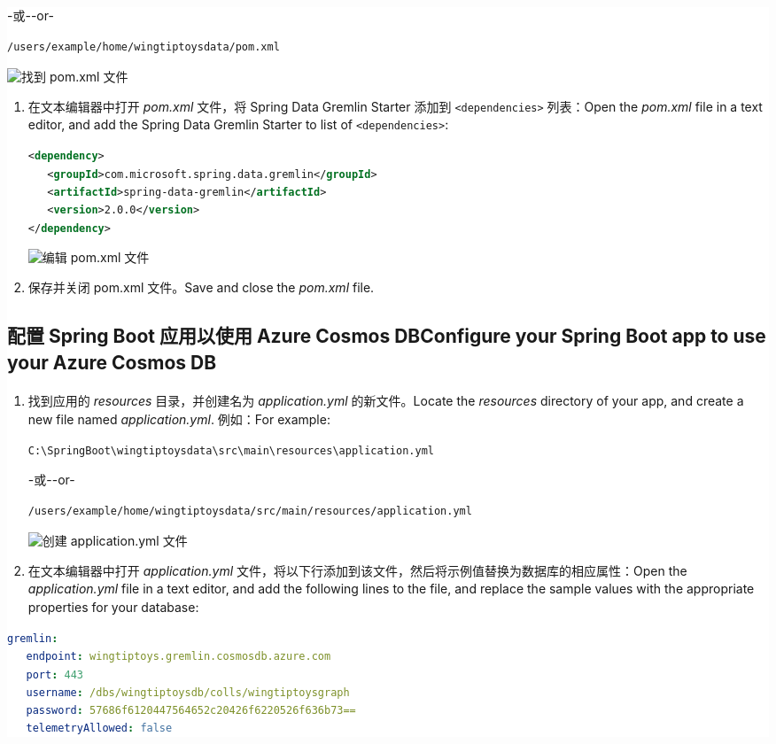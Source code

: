    <span data-ttu-id="f0d4a-156">-或-</span><span class="sxs-lookup"><span data-stu-id="f0d4a-156">-or-</span></span>

   `/users/example/home/wingtiptoysdata/pom.xml`

   ![找到 pom.xml 文件][PM01]

1. <span data-ttu-id="f0d4a-158">在文本编辑器中打开 *pom.xml* 文件，将 Spring Data Gremlin Starter 添加到 `<dependencies>` 列表：</span><span class="sxs-lookup"><span data-stu-id="f0d4a-158">Open the *pom.xml* file in a text editor, and add the Spring Data Gremlin Starter to list of `<dependencies>`:</span></span>

   ```xml
   <dependency>
      <groupId>com.microsoft.spring.data.gremlin</groupId>
      <artifactId>spring-data-gremlin</artifactId>
      <version>2.0.0</version>
   </dependency>
   ```

   ![编辑 pom.xml 文件][PM02]

1. <span data-ttu-id="f0d4a-160">保存并关闭 pom.xml 文件。</span><span class="sxs-lookup"><span data-stu-id="f0d4a-160">Save and close the *pom.xml* file.</span></span>

## <a name="configure-your-spring-boot-app-to-use-your-azure-cosmos-db"></a><span data-ttu-id="f0d4a-161">配置 Spring Boot 应用以使用 Azure Cosmos DB</span><span class="sxs-lookup"><span data-stu-id="f0d4a-161">Configure your Spring Boot app to use your Azure Cosmos DB</span></span>

1. <span data-ttu-id="f0d4a-162">找到应用的 *resources* 目录，并创建名为 *application.yml* 的新文件。</span><span class="sxs-lookup"><span data-stu-id="f0d4a-162">Locate the *resources* directory of your app, and create a new file named *application.yml*.</span></span> <span data-ttu-id="f0d4a-163">例如：</span><span class="sxs-lookup"><span data-stu-id="f0d4a-163">For example:</span></span>

   `C:\SpringBoot\wingtiptoysdata\src\main\resources\application.yml`

   <span data-ttu-id="f0d4a-164">-或-</span><span class="sxs-lookup"><span data-stu-id="f0d4a-164">-or-</span></span>

   `/users/example/home/wingtiptoysdata/src/main/resources/application.yml`

   ![创建 application.yml 文件][RE01]

1.  <span data-ttu-id="f0d4a-166">在文本编辑器中打开 *application.yml* 文件，将以下行添加到该文件，然后将示例值替换为数据库的相应属性：</span><span class="sxs-lookup"><span data-stu-id="f0d4a-166">Open the *application.yml* file in a text editor, and add the following lines to the file, and replace the sample values with the appropriate properties for your database:</span></span>

   ```yaml
   gremlin:
      endpoint: wingtiptoys.gremlin.cosmosdb.azure.com
      port: 443
      username: /dbs/wingtiptoysdb/colls/wingtiptoysgraph
      password: 57686f6120447564652c20426f6220526f636b73==
      telemetryAllowed: false
   ```
   

[Azure Cosmos DB 文档]: /azure/cosmos-db/
[Azure Cosmos DB Documentation]: /azure/cosmos-db/
[面向 Java 开发人员的 Azure]: https://docs.microsoft.com/java/azure/
[Azure for Java Developers]: https://docs.microsoft.com/java/azure/
[Build a SQL API app with Java]: https://docs.microsoft.com/azure/cosmos-db/create-sql-api-java 
[Spring Data for Azure Cosmos DB SQL API]: https://azure.microsoft.com/blog/spring-data-azure-cosmos-db-nosql-data-access-on-azure/
[Spring Data Gremlin Starter]: https://github.com/Microsoft/spring-data-gremlin
[免费的 Azure 帐户]: https://azure.microsoft.com/pricing/free-trial/
[free Azure account]: https://azure.microsoft.com/pricing/free-trial/
[用于 Visual Studio Team Services 的 Java 工具]: https://java.visualstudio.com/
[Java Tools for Visual Studio Team Services]: https://java.visualstudio.com/
[MSDN 订阅者权益]: https://azure.microsoft.com/pricing/member-offers/msdn-benefits-details/
[MSDN subscriber benefits]: https://azure.microsoft.com/pricing/member-offers/msdn-benefits-details/
[Spring Boot]: http://projects.spring.io/spring-boot/
[Spring Initializr]: https://start.spring.io/
[Spring Framework]: https://spring.io/
[AZ01]: ./media/configure-spring-data-gremlin-java-app-with-cosmos-db/AZ01.png
[AZ02]: ./media/configure-spring-data-gremlin-java-app-with-cosmos-db/AZ02.png
[AZ03]: ./media/configure-spring-data-gremlin-java-app-with-cosmos-db/AZ03.png
[AZ04]: ./media/configure-spring-data-gremlin-java-app-with-cosmos-db/AZ04.png
[AZ05]: ./media/configure-spring-data-gremlin-java-app-with-cosmos-db/AZ05.png
[AZ06]: ./media/configure-spring-data-gremlin-java-app-with-cosmos-db/AZ06.png
[AZ07]: ./media/configure-spring-data-gremlin-java-app-with-cosmos-db/AZ07.png
[AZ08]: ./media/configure-spring-data-gremlin-java-app-with-cosmos-db/AZ08.png
[SI01]: ./media/configure-spring-data-gremlin-java-app-with-cosmos-db/SI01.png
[SI02]: ./media/configure-spring-data-gremlin-java-app-with-cosmos-db/SI02.png
[SI03]: ./media/configure-spring-data-gremlin-java-app-with-cosmos-db/SI03.png
[RE01]: ./media/configure-spring-data-gremlin-java-app-with-cosmos-db/RE01.png
[RE02]: ./media/configure-spring-data-gremlin-java-app-with-cosmos-db/RE02.png
[PM01]: ./media/configure-spring-data-gremlin-java-app-with-cosmos-db/PM01.png
[PM02]: ./media/configure-spring-data-gremlin-java-app-with-cosmos-db/PM02.png
[JV01]: ./media/configure-spring-data-gremlin-java-app-with-cosmos-db/JV01.png
[JV02]: ./media/configure-spring-data-gremlin-java-app-with-cosmos-db/JV02.png
[JV03]: ./media/configure-spring-data-gremlin-java-app-with-cosmos-db/JV03.png